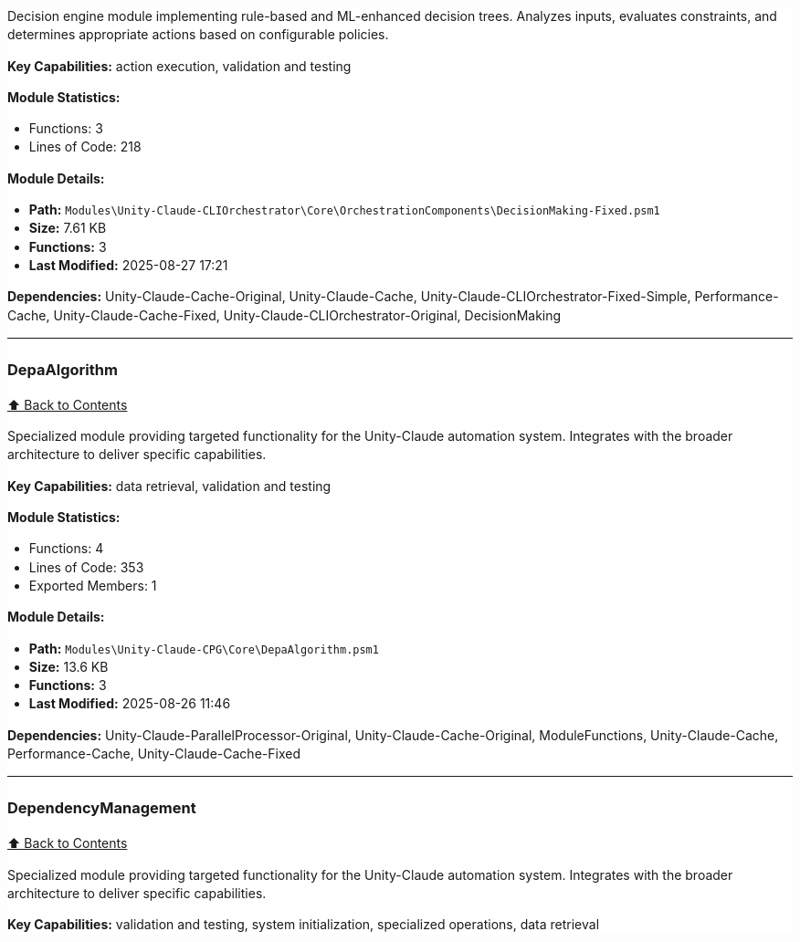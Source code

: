 Decision engine module implementing rule-based and ML-enhanced decision trees. Analyzes inputs, evaluates constraints, and determines appropriate actions based on configurable policies.

**Key Capabilities:** action execution, validation and testing

**Module Statistics:**
- Functions: 3
- Lines of Code: 218


**Module Details:**
- **Path:** `Modules\Unity-Claude-CLIOrchestrator\Core\OrchestrationComponents\DecisionMaking-Fixed.psm1`
- **Size:** 7.61 KB
- **Functions:** 3
- **Last Modified:** 2025-08-27 17:21

**Dependencies:** Unity-Claude-Cache-Original, Unity-Claude-Cache, Unity-Claude-CLIOrchestrator-Fixed-Simple, Performance-Cache, Unity-Claude-Cache-Fixed, Unity-Claude-CLIOrchestrator-Original, DecisionMaking

--- 
### DepaAlgorithm

[⬆ Back to Contents](#-table-of-contents)

Specialized module providing targeted functionality for the Unity-Claude automation system. Integrates with the broader architecture to deliver specific capabilities.

**Key Capabilities:** data retrieval, validation and testing

**Module Statistics:**
- Functions: 4
- Lines of Code: 353
- Exported Members: 1


**Module Details:**
- **Path:** `Modules\Unity-Claude-CPG\Core\DepaAlgorithm.psm1`
- **Size:** 13.6 KB
- **Functions:** 3
- **Last Modified:** 2025-08-26 11:46

**Dependencies:** Unity-Claude-ParallelProcessor-Original, Unity-Claude-Cache-Original, ModuleFunctions, Unity-Claude-Cache, Performance-Cache, Unity-Claude-Cache-Fixed

--- 
### DependencyManagement

[⬆ Back to Contents](#-table-of-contents)

Specialized module providing targeted functionality for the Unity-Claude automation system. Integrates with the broader architecture to deliver specific capabilities.

**Key Capabilities:** validation and testing, system initialization, specialized operations, data retrieval
